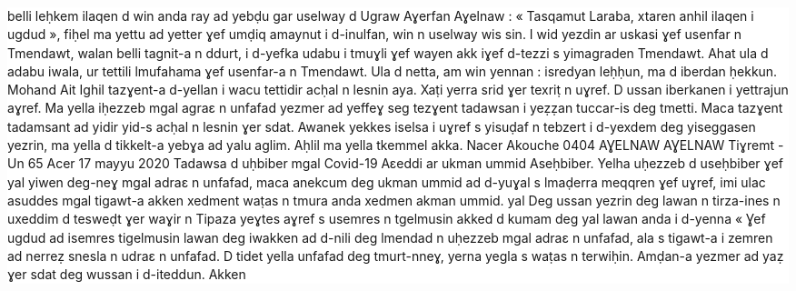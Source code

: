 belli  leḥkem  ilaqen  d  win  anda
ray  ad  yebḍu  gar  uselway  d
Ugraw  Aɣerfan  Aɣelnaw
:
« Tasqamut Laraba, xtaren anhil
ilaqen  i  ugdud  »,  fiḥel  ma  yettu
ad  yetter  ɣef  umḍiq  amaynut  i
d-inulfan, win n uselway wis sin.
I wid yezdin ar uskasi ɣef usenfar
n Tmendawt, walan belli tagnit-a
n ddurt, i d-yefka udabu i tmuɣli
ɣef  wayen  akk  iɣef  d-tezzi  s
yimagraden  Tmendawt.  Ahat
ula  d  adabu  iwala,  ur  tettili
lmufahama  ɣef  usenfar-a  n
Tmendawt.  Ula  d  netta,  am  win
yennan  :  isredyan  leḥḥun,  ma  d
iberdan ḥekkun.
Mohand Ait Ighil
tazɣent-a
d-yellan
i
wacu  tettidir  acḥal  n  lesnin  aya.
Xaṭi yerra srid ɣer texriṭ n uɣref.
D  ussan  iberkanen  i  yettrajun
aɣref.  Ma  yella  iḥezzeb  mgal
agraɛ n unfafad yezmer ad yeffeɣ
seg  tezɣent  tadawsan  i  yeẓẓan
tuccar-is deg tmetti. Maca tazɣent
tadamsant  ad  yidir  yid-s  acḥal  n
lesnin  ɣer  sdat.  Awanek  yekkes
iselsa i uɣref s yisuḍaf n tebzert i
d-yexdem deg yiseggasen yezrin,
ma yella d tikkelt-a yebɣa ad yalu
aglim.  Aḥlil  ma  yella  tkemmel
akka.
Nacer Akouche
0404
AƔELNAW
AƔELNAW
Tiɣremt  -  Un 65   Acer 17 mayyu 2020
Tadawsa d uḥbiber mgal Covid-19
Aɛeddi ar ukman ummid
Aseḥbiber. Yelha uḥezzeb d useḥbiber ɣef yal yiwen deg-neɣ mgal adraɛ n unfafad, maca
anekcum  deg  ukman  ummid  ad  d-yuɣal  s  lmaḍerra  meqqren  ɣef  uɣref,  imi  ulac  asuddes
mgal tigawt-a akken xedment waṭas n tmura anda xedmen akman ummid.
yal
Deg  ussan  yezrin  deg  lawan  n
tirza-ines  n  uxeddim  d  tesweḍt
ɣer  waɣir  n  Tipaza  yeɣtes  aɣref
s  usemres  n  tgelmusin  akked
d  kumam  deg  yal  lawan  anda  i
d-yenna « Ɣef ugdud ad isemres
tigelmusin
lawan
deg
iwakken  ad  d-nili  deg  lmendad
n uḥezzeb mgal adraɛ n unfafad,
ala s tigawt-a  i zemren ad nerreẓ
snesla n udraɛ n unfafad. D tidet
yella  unfafad  deg  tmurt-nneɣ,
yerna  yegla  s  waṭas  n  terwiḥin.
Amḍan-a yezmer ad yaẓ ɣer sdat
deg  wussan  i  d-iteddun.  Akken